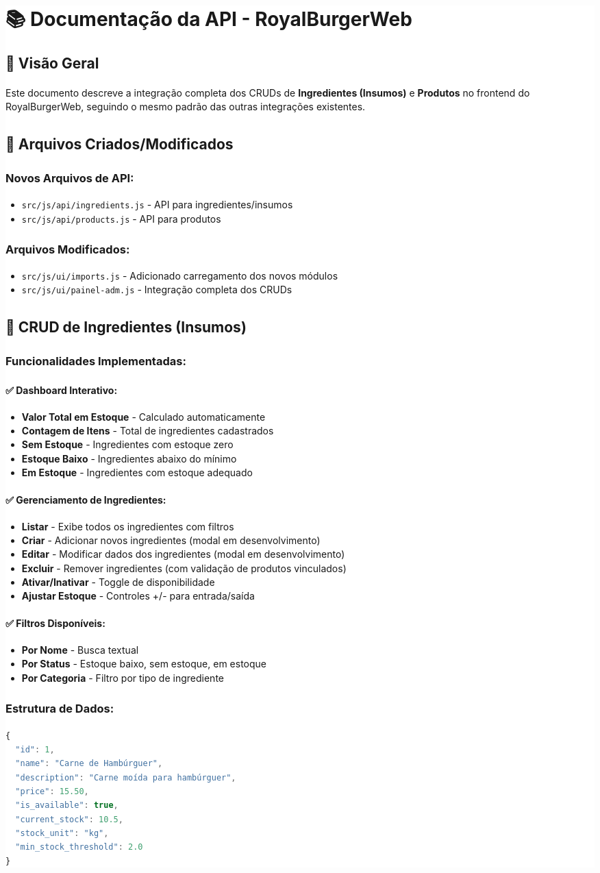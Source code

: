 # 📚 **Documentação da API - RoyalBurgerWeb**

## 🎯 **Visão Geral**

Este documento descreve a integração completa dos CRUDs de **Ingredientes (Insumos)** e **Produtos** no frontend do RoyalBurgerWeb, seguindo o mesmo padrão das outras integrações existentes.

## 📁 **Arquivos Criados/Modificados**

### **Novos Arquivos de API:**
- `src/js/api/ingredients.js` - API para ingredientes/insumos
- `src/js/api/products.js` - API para produtos

### **Arquivos Modificados:**
- `src/js/ui/imports.js` - Adicionado carregamento dos novos módulos
- `src/js/ui/painel-adm.js` - Integração completa dos CRUDs

## 🥬 **CRUD de Ingredientes (Insumos)**

### **Funcionalidades Implementadas:**

#### **✅ Dashboard Interativo:**
- **Valor Total em Estoque** - Calculado automaticamente
- **Contagem de Itens** - Total de ingredientes cadastrados
- **Sem Estoque** - Ingredientes com estoque zero
- **Estoque Baixo** - Ingredientes abaixo do mínimo
- **Em Estoque** - Ingredientes com estoque adequado

#### **✅ Gerenciamento de Ingredientes:**
- **Listar** - Exibe todos os ingredientes com filtros
- **Criar** - Adicionar novos ingredientes (modal em desenvolvimento)
- **Editar** - Modificar dados dos ingredientes (modal em desenvolvimento)
- **Excluir** - Remover ingredientes (com validação de produtos vinculados)
- **Ativar/Inativar** - Toggle de disponibilidade
- **Ajustar Estoque** - Controles +/- para entrada/saída

#### **✅ Filtros Disponíveis:**
- **Por Nome** - Busca textual
- **Por Status** - Estoque baixo, sem estoque, em estoque
- **Por Categoria** - Filtro por tipo de ingrediente

### **Estrutura de Dados:**
```javascript
{
  "id": 1,
  "name": "Carne de Hambúrguer",
  "description": "Carne moída para hambúrguer",
  "price": 15.50,
  "is_available": true,
  "current_stock": 10.5,
  "stock_unit": "kg",
  "min_stock_threshold": 2.0
}
```
